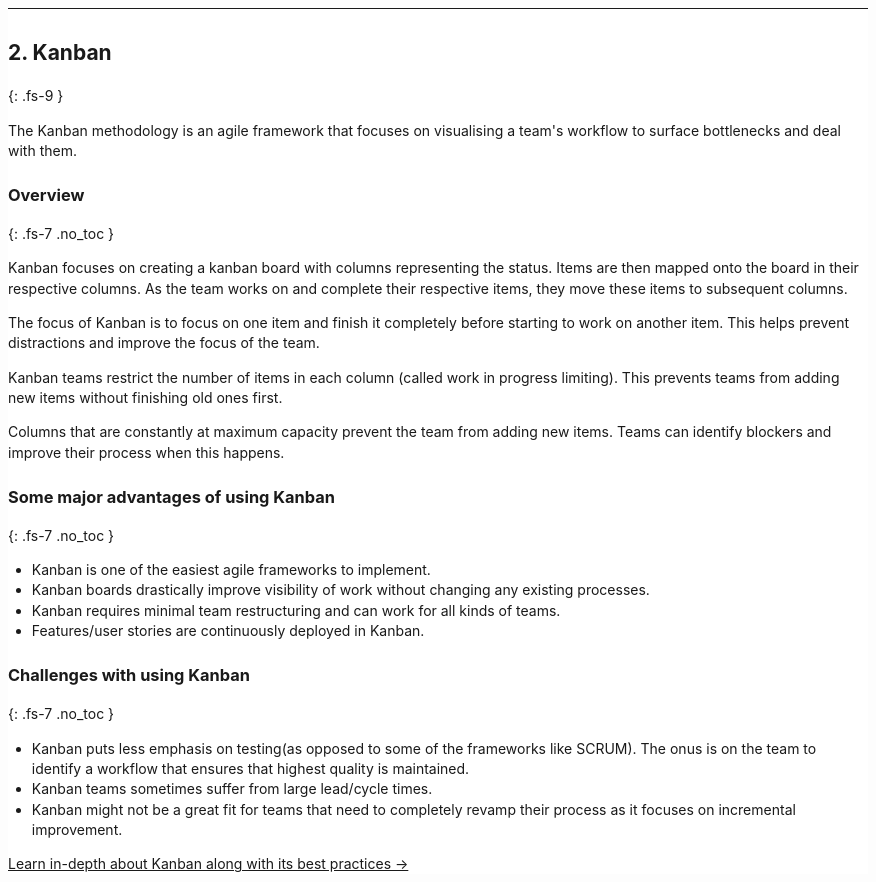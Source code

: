
---

## 2. Kanban
{: .fs-9 }

The Kanban methodology is an agile framework that focuses on visualising a team's workflow to surface bottlenecks and deal with them. 

### Overview
{: .fs-7 .no_toc }

Kanban focuses on creating a kanban board with columns representing the status. Items are then mapped onto the board in their respective columns. As the team works on and complete their respective items, they move these items to subsequent columns.

The focus of Kanban is to focus on one item and finish it completely before starting to work on another item. This helps prevent distractions and improve the focus of the team. 

Kanban teams restrict the number of items in each column (called work in progress limiting). This prevents teams from adding new items without finishing old ones first. 

Columns that are constantly at maximum capacity prevent the team from adding new items. Teams can identify blockers and improve their process when this happens.

### Some major advantages of using Kanban
{: .fs-7 .no_toc }

- Kanban is one of the easiest agile frameworks to implement. 
- Kanban boards drastically improve visibility of work without changing any existing processes.
- Kanban requires minimal team restructuring and can work for all kinds of teams.
- Features/user stories are continuously deployed in Kanban. 

### Challenges with using Kanban
{: .fs-7 .no_toc }

- Kanban puts less emphasis on testing(as opposed to some of the frameworks like SCRUM). The onus is on the team to identify a workflow that ensures that highest quality is maintained. 
- Kanban teams sometimes suffer from large lead/cycle times.
- Kanban might not be a great fit for teams that need to completely revamp their process as it focuses on incremental improvement. 

<div class="highlight-row">
<div class="highlight-column">
<div class="highlight-card">
    <div class="highlight-container">
        <a href="{{ site.url }}{{ site.baseurl }}{% link agile/kanban.md %}">
        <p class="highlight-card-title">Learn in-depth about Kanban along with its best practices →</p>
        </a>    
    </div>
</div>
</div>
</div>
